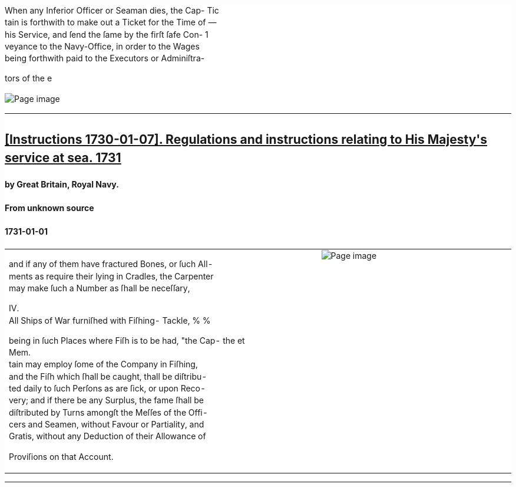 When any Inferior Officer or Seaman dies, the Cap- Tic  
tain is forthwith to make out a Ticket for the Time of —  
his Service, and ſend the ſame by the firſt ſafe Con- 1  
veyance to the Navy-Office, in order to the Wages  
being forthwith paid to the Executors or Adminiſtra-  
  
tors of the e
</td><td style="width: 50%; max-height: 75%; margin: auto; display: block;">
<img alt="Page image" src="https://iiif.archive.org/image/iiif/2/bim_eighteenth-century_instructions-1730-01-07_great-britain-royal-nav_1731%2Fbim_eighteenth-century_instructions-1730-01-07_great-britain-royal-nav_1731_jp2.zip%2Fbim_eighteenth-century_instructions-1730-01-07_great-britain-royal-nav_1731_jp2%2Fbim_eighteenth-century_instructions-1730-01-07_great-britain-royal-nav_1731_0055.jp2/pct:19.132767098793025,67.66536068218484,70.45149754135002,18.06867941922102/!600,600/0/default.jpg"/>
</td>
</tr></table>

---

## [[Instructions 1730-01-07]. Regulations and instructions relating to His Majesty's service at sea.  1731](https://archive.org/details/bim_eighteenth-century_instructions-1730-01-07_great-britain-royal-nav_1731/page/n58/mode/1up?view=theater)

#### by Great Britain, Royal Navy.

#### From unknown source

#### 1731-01-01

<table style="width: 100%;"><tr><td style="width: 50%">

  
  
and if any of them have fractured Bones, or ſuch All-  
ments as require their lying in Cradles, the Carpenter  
may make ſuch a Number as ſhall be neceſſary,  
  
IV.  
All Ships of War furniſhed with Fiſhing- Tackle, % %  
  
being in ſuch Places where Fiſh is to be had, &quot;the Cap- the et Mem.  
tain may employ ſome of the Company in Fiſhing,  
and the Fiſh which ſhall be caught, thall be diſtribu-  
ted daily to ſuch Perſons as are ſick, or upon Reco-  
very; and if there be any Surplus, the fame ſhall be  
diſtributed by Turns amongſt the Meſſes of the Offi-  
cers and Seamen, without Favour or Partiality, and  
Gratis, without any Deduction of their Allowance of  
  
Proviſions on that Account.
</td><td style="width: 50%; max-height: 75%; margin: auto; display: block;">
<img alt="Page image" src="https://iiif.archive.org/image/iiif/2/bim_eighteenth-century_instructions-1730-01-07_great-britain-royal-nav_1731%2Fbim_eighteenth-century_instructions-1730-01-07_great-britain-royal-nav_1731_jp2.zip%2Fbim_eighteenth-century_instructions-1730-01-07_great-britain-royal-nav_1731_jp2%2Fbim_eighteenth-century_instructions-1730-01-07_great-britain-royal-nav_1731_0058.jp2/pct:10.17732081656981,12.433495257922738,72.25450752495902,35.1029377746935/!600,600/0/default.jpg"/>
</td>
</tr></table>

---

